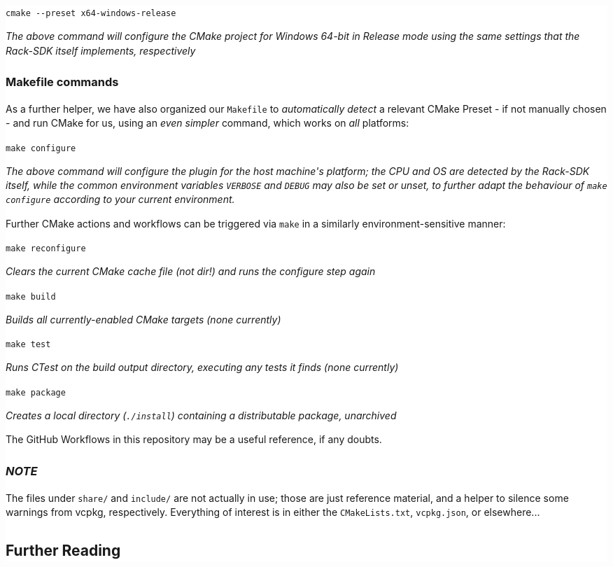 ```shell
cmake --preset x64-windows-release
```

*The above command will configure the CMake project for Windows 64-bit in Release mode using the same settings that the Rack-SDK itself implements, respectively*

### Makefile commands

As a further helper, we have also organized our `Makefile` to *automatically detect* a relevant CMake Preset - if not manually chosen - and run CMake for us, using an *even simpler* command, which works on *all* platforms:

```shell
make configure
```

*The above command will configure the plugin for the host machine's platform; the CPU and OS are detected by the Rack-SDK itself, while the common environment variables `VERBOSE` and `DEBUG` may also be set or unset, to further adapt the behaviour of `make configure` according to your current environment.*

Further CMake actions and workflows can be triggered via `make` in a similarly environment-sensitive manner:

```shell
make reconfigure
```

*Clears the current CMake cache file (not dir!) and runs the configure step again*

```shell
make build
```

*Builds all currently-enabled CMake targets (none currently)*


```shell
make test
```

*Runs CTest on the build output directory, executing any tests it finds (none currently)*


```shell
make package
```

*Creates a local directory (`./install`) containing a distributable package, unarchived*

The GitHub Workflows in this repository may be a useful reference, if any doubts.

### *NOTE*

The files under `share/` and `include/` are not actually in use; those are just reference material, and a helper to silence some warnings from vcpkg, respectively. Everything of interest is in either the `CMakeLists.txt`, `vcpkg.json`, or elsewhere...

## Further Reading
